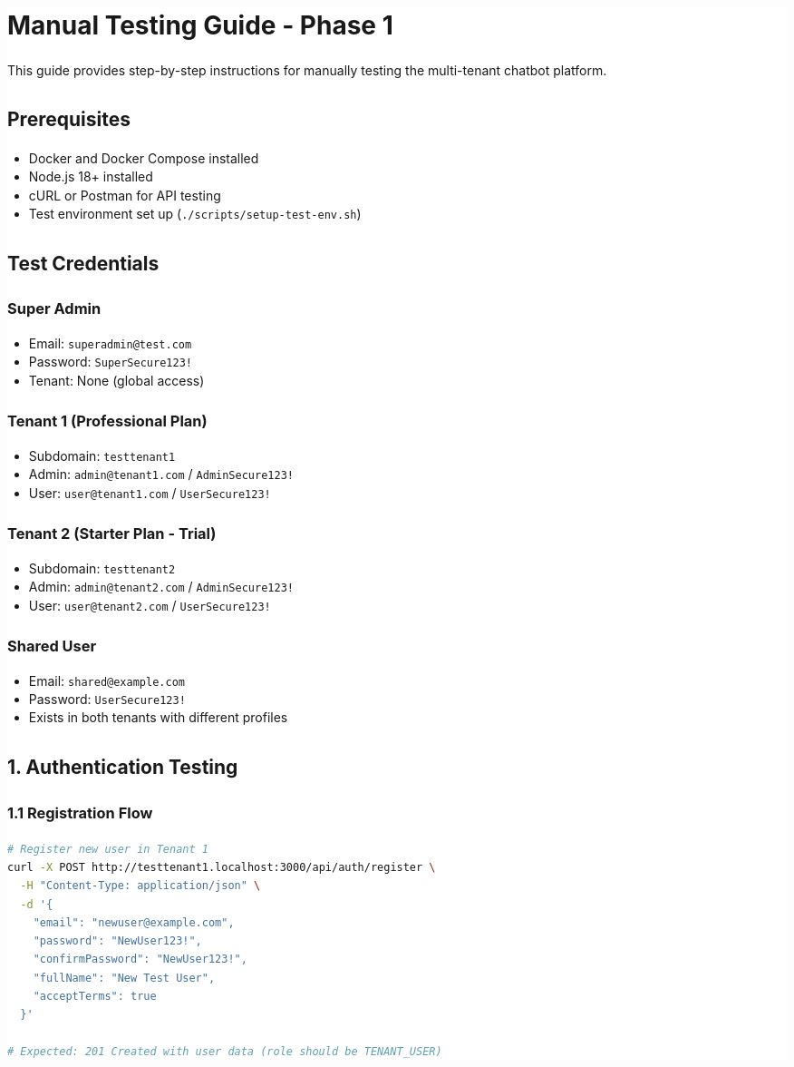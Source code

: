 # Manual Testing Guide - Phase 1

This guide provides step-by-step instructions for manually testing the multi-tenant chatbot platform.

## Prerequisites

- Docker and Docker Compose installed
- Node.js 18+ installed
- cURL or Postman for API testing
- Test environment set up (`./scripts/setup-test-env.sh`)

## Test Credentials

### Super Admin
- Email: `superadmin@test.com`
- Password: `SuperSecure123!`
- Tenant: None (global access)

### Tenant 1 (Professional Plan)
- Subdomain: `testtenant1`
- Admin: `admin@tenant1.com` / `AdminSecure123!`
- User: `user@tenant1.com` / `UserSecure123!`

### Tenant 2 (Starter Plan - Trial)
- Subdomain: `testtenant2`
- Admin: `admin@tenant2.com` / `AdminSecure123!`
- User: `user@tenant2.com` / `UserSecure123!`

### Shared User
- Email: `shared@example.com`
- Password: `UserSecure123!`
- Exists in both tenants with different profiles

## 1. Authentication Testing

### 1.1 Registration Flow

```bash
# Register new user in Tenant 1
curl -X POST http://testtenant1.localhost:3000/api/auth/register \
  -H "Content-Type: application/json" \
  -d '{
    "email": "newuser@example.com",
    "password": "NewUser123!",
    "confirmPassword": "NewUser123!",
    "fullName": "New Test User",
    "acceptTerms": true
  }'

# Expected: 201 Created with user data (role should be TENANT_USER)
```
